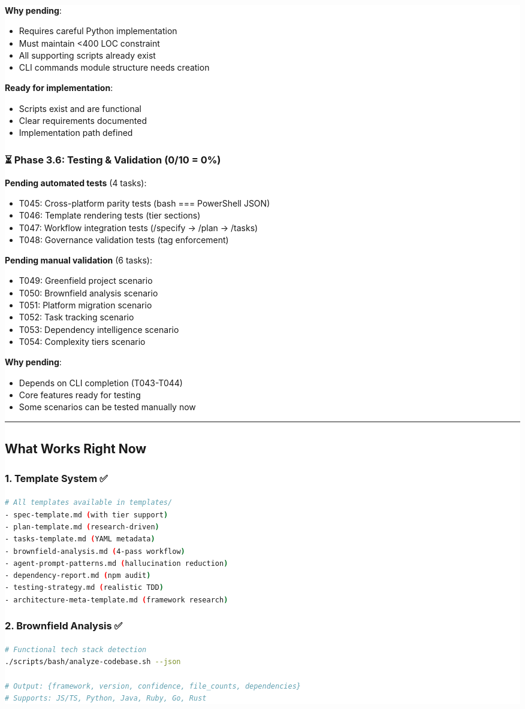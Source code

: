 **Why pending**:
- Requires careful Python implementation
- Must maintain <400 LOC constraint
- All supporting scripts already exist
- CLI commands module structure needs creation

**Ready for implementation**:
- Scripts exist and are functional
- Clear requirements documented
- Implementation path defined

### ⏳ Phase 3.6: Testing & Validation (0/10 = 0%)

**Pending automated tests** (4 tasks):
- T045: Cross-platform parity tests (bash === PowerShell JSON)
- T046: Template rendering tests (tier sections)
- T047: Workflow integration tests (/specify → /plan → /tasks)
- T048: Governance validation tests (tag enforcement)

**Pending manual validation** (6 tasks):
- T049: Greenfield project scenario
- T050: Brownfield analysis scenario
- T051: Platform migration scenario
- T052: Task tracking scenario
- T053: Dependency intelligence scenario
- T054: Complexity tiers scenario

**Why pending**:
- Depends on CLI completion (T043-T044)
- Core features ready for testing
- Some scenarios can be tested manually now

---

## What Works Right Now

### 1. Template System ✅
```bash
# All templates available in templates/
- spec-template.md (with tier support)
- plan-template.md (research-driven)
- tasks-template.md (YAML metadata)
- brownfield-analysis.md (4-pass workflow)
- agent-prompt-patterns.md (hallucination reduction)
- dependency-report.md (npm audit)
- testing-strategy.md (realistic TDD)
- architecture-meta-template.md (framework research)
```

### 2. Brownfield Analysis ✅
```bash
# Functional tech stack detection
./scripts/bash/analyze-codebase.sh --json

# Output: {framework, version, confidence, file_counts, dependencies}
# Supports: JS/TS, Python, Java, Ruby, Go, Rust
```
